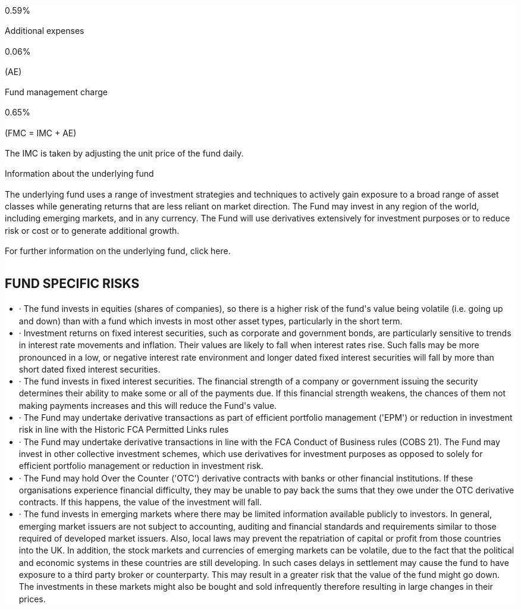 0.59%

Additional expenses

0.06%

(AE)

Fund management charge

0.65%

(FMC = IMC + AE)

The IMC is taken by adjusting the unit price of the fund daily.

Information about the underlying fund

The underlying fund uses a range of investment strategies and techniques to actively gain exposure to a broad range of asset classes while generating returns that are less reliant on market direction. The Fund may invest in any region of the world, including emerging markets, and in any currency. The Fund will use derivatives extensively for investment purposes or to reduce risk or cost or to generate additional growth.

For further information on the underlying fund, click here.



## FUND SPECIFIC RISKS

- ·  The fund invests in equities (shares of companies), so there is a higher risk of the fund's value being volatile (i.e. going up and down) than with a fund which invests in most other asset types, particularly in the short term.
- ·  Investment returns on fixed interest securities, such as corporate and government bonds, are particularly sensitive to trends in interest rate movements and inflation. Their values are likely to fall when interest rates rise. Such falls may be more pronounced in a low, or negative interest rate environment and longer dated fixed interest securities will fall by more than short dated fixed interest securities.
- ·  The fund invests in fixed interest securities. The financial strength of a company or government issuing the security determines their ability to make some or all of the payments due. If this financial strength weakens, the chances of them not making payments increases and this will reduce the Fund's value.
- ·  The Fund may undertake derivative transactions as part of efficient portfolio management ('EPM') or reduction in investment risk in line with the Historic FCA Permitted Links rules
- ·  The Fund may undertake derivative transactions in line with the FCA Conduct of Business rules (COBS 21). The Fund may invest in other collective investment schemes, which use derivatives for investment purposes as opposed to solely for efficient portfolio management or reduction in investment risk.
- ·  The Fund may hold Over the Counter ('OTC') derivative contracts with banks or other financial institutions. If these organisations experience financial difficulty, they may be unable to pay back the sums that they owe under the OTC derivative contracts. If this happens, the value of the investment will fall.
- ·  The fund invests in emerging markets where there may be limited information available publicly to investors. In general, emerging market issuers are not subject to accounting, auditing and financial standards and requirements similar to those required of developed market issuers. Also, local laws may prevent the repatriation of capital or profit from those countries into the UK. In addition, the stock markets and currencies of emerging markets can be volatile, due to the fact that the political and economic systems in these countries are still developing. In such cases delays in settlement may cause the fund to have exposure to a third party broker or counterparty. This may result in a greater risk that the value of the fund might go down. The investments in these markets might also be bought and sold infrequently therefore resulting in large changes in their prices.